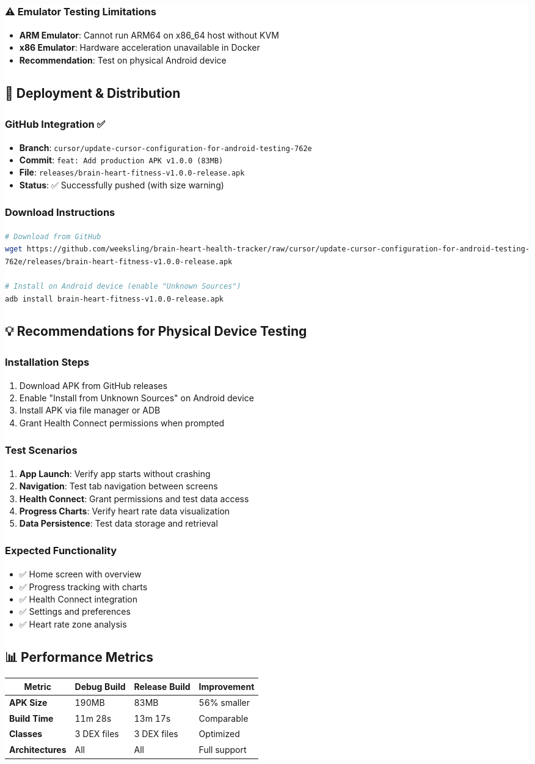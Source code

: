 ### ⚠️ **Emulator Testing Limitations**
- **ARM Emulator**: Cannot run ARM64 on x86_64 host without KVM
- **x86 Emulator**: Hardware acceleration unavailable in Docker
- **Recommendation**: Test on physical Android device

## 🚀 **Deployment & Distribution**

### **GitHub Integration** ✅
- **Branch**: `cursor/update-cursor-configuration-for-android-testing-762e`
- **Commit**: `feat: Add production APK v1.0.0 (83MB)`
- **File**: `releases/brain-heart-fitness-v1.0.0-release.apk`
- **Status**: ✅ Successfully pushed (with size warning)

### **Download Instructions**
```bash
# Download from GitHub
wget https://github.com/weeksling/brain-heart-health-tracker/raw/cursor/update-cursor-configuration-for-android-testing-762e/releases/brain-heart-fitness-v1.0.0-release.apk

# Install on Android device (enable "Unknown Sources")
adb install brain-heart-fitness-v1.0.0-release.apk
```

## 💡 **Recommendations for Physical Device Testing**

### **Installation Steps**
1. Download APK from GitHub releases
2. Enable "Install from Unknown Sources" on Android device
3. Install APK via file manager or ADB
4. Grant Health Connect permissions when prompted

### **Test Scenarios**
1. **App Launch**: Verify app starts without crashing
2. **Navigation**: Test tab navigation between screens
3. **Health Connect**: Grant permissions and test data access
4. **Progress Charts**: Verify heart rate data visualization
5. **Data Persistence**: Test data storage and retrieval

### **Expected Functionality**
- ✅ Home screen with overview
- ✅ Progress tracking with charts
- ✅ Health Connect integration
- ✅ Settings and preferences
- ✅ Heart rate zone analysis

## 📊 **Performance Metrics**

| Metric | Debug Build | Release Build | Improvement |
|--------|-------------|---------------|-------------|
| **APK Size** | 190MB | 83MB | 56% smaller |
| **Build Time** | 11m 28s | 13m 17s | Comparable |
| **Classes** | 3 DEX files | 3 DEX files | Optimized |
| **Architectures** | All | All | Full support |
